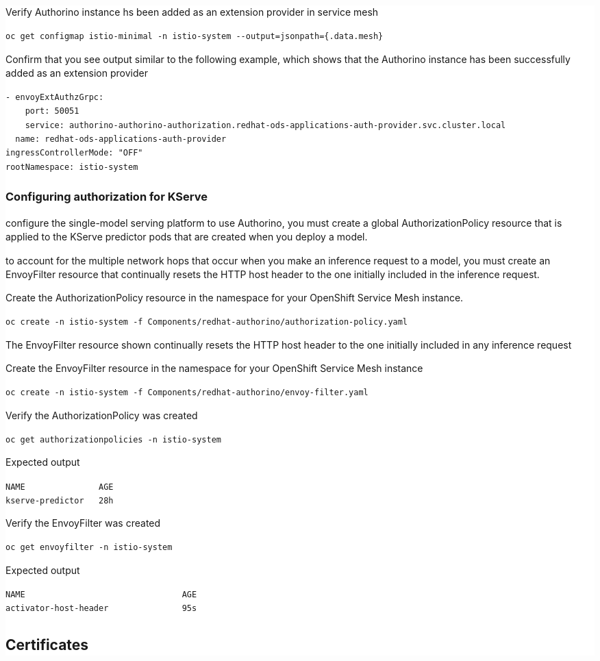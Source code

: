 Verify Authorino instance hs been added as an extension provider in service mesh

`oc get configmap istio-minimal -n istio-system --output=jsonpath={.data.mesh}`

Confirm that you see output similar to the following example, which shows that the Authorino instance has been successfully added as an extension provider

```
- envoyExtAuthzGrpc:
    port: 50051
    service: authorino-authorino-authorization.redhat-ods-applications-auth-provider.svc.cluster.local
  name: redhat-ods-applications-auth-provider
ingressControllerMode: "OFF"
rootNamespace: istio-system
```

### Configuring authorization for KServe

configure the single-model serving platform to use Authorino, you must create a global AuthorizationPolicy resource that is applied to the KServe predictor pods that are created when you deploy a model.

to account for the multiple network hops that occur when you make an inference request to a model, you must create an EnvoyFilter resource that continually resets the HTTP host header to the one initially included in the inference request.

Create the AuthorizationPolicy resource in the namespace for your OpenShift Service Mesh instance.

`oc create -n istio-system -f Components/redhat-authorino/authorization-policy.yaml`

The EnvoyFilter resource shown continually resets the HTTP host header to the one initially included in any inference request

Create the EnvoyFilter resource in the namespace for your OpenShift Service Mesh instance

`oc create -n istio-system -f Components/redhat-authorino/envoy-filter.yaml`

Verify the AuthorizationPolicy was created

`oc get authorizationpolicies -n istio-system`

Expected output

```
NAME               AGE
kserve-predictor   28h
```

Verify the EnvoyFilter was created

`oc get envoyfilter -n istio-system`

Expected output

```
NAME                                AGE
activator-host-header               95s
```

## Certificates
